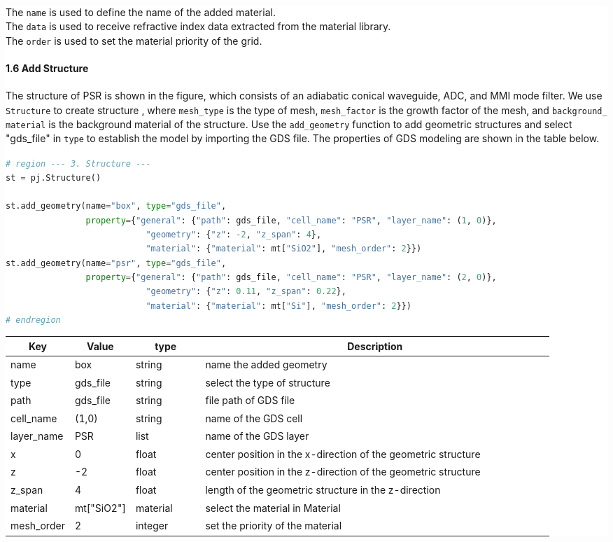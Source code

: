 <div class="text-justify">

The `name` is used to define the name of the added material.<br/>The `data` is used to receive refractive index data extracted from the material library.<br/>The `order` is used to set the material priority of the grid.
</div>


#### 1.6 Add Structure
<div class="text-justify">

The structure of PSR is shown in the figure, which consists of an adiabatic conical waveguide, ADC, and MMI mode filter. We use `Structure` to create structure , where `mesh_type` is the type of mesh, `mesh_factor` is the growth factor of the mesh, and `background_material` is the background material of the structure. Use the `add_geometry` function to add geometric structures and select "gds_file" in `type` to establish the model by importing the GDS file. The properties of GDS modeling are shown in the table below.

</div>

```python
# region --- 3. Structure ---
st = pj.Structure()

st.add_geometry(name="box", type="gds_file",
                property={"general": {"path": gds_file, "cell_name": "PSR", "layer_name": (1, 0)},
                            "geometry": {"z": -2, "z_span": 4},
                            "material": {"material": mt["SiO2"], "mesh_order": 2}})
st.add_geometry(name="psr", type="gds_file",
                property={"general": {"path": gds_file, "cell_name": "PSR", "layer_name": (2, 0)},
                            "geometry": {"z": 0.11, "z_span": 0.22},
                            "material": {"material": mt["Si"], "mesh_order": 2}})
# endregion

```
|Key| Value |type|Description|
|-----|------|---------------|-----|
|name|box|string|name the added geometry|
|type|gds_file|string|select the type of structure |
|path|gds_file|string|file path of GDS file|
|cell_name|(1,0)|string| name of the GDS cell |
|layer_name|PSR|list|name of the GDS layer |
|x&emsp;&emsp;&emsp;&emsp;|0&emsp;&emsp;&emsp;&emsp;|float&emsp;&emsp;&emsp;&emsp;|center position in the x-direction of the geometric structure &nbsp;&emsp;&emsp;&emsp;&emsp;&emsp;&emsp;|
|z|-2|float|center position in the z-direction of the geometric structure|
|z_span|4|float| length of the geometric structure in the z-direction|
|material|mt["SiO2"]|material | select the material in Material|
|mesh_order|2|integer|set the priority of the material|
